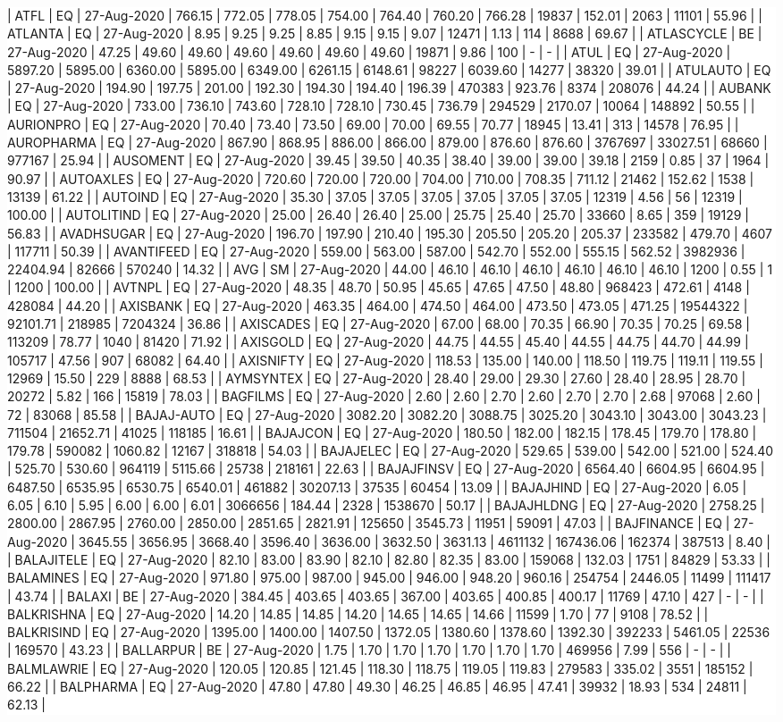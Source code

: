 | ATFL | EQ | 27-Aug-2020 | 766.15 | 772.05 | 778.05 | 754.00 | 764.40 | 760.20 | 766.28 | 19837 | 152.01 | 2063 | 11101 | 55.96 |
| ATLANTA | EQ | 27-Aug-2020 | 8.95 | 9.25 | 9.25 | 8.85 | 9.15 | 9.15 | 9.07 | 12471 | 1.13 | 114 | 8688 | 69.67 |
| ATLASCYCLE | BE | 27-Aug-2020 | 47.25 | 49.60 | 49.60 | 49.60 | 49.60 | 49.60 | 49.60 | 19871 | 9.86 | 100 | - | - |
| ATUL | EQ | 27-Aug-2020 | 5897.20 | 5895.00 | 6360.00 | 5895.00 | 6349.00 | 6261.15 | 6148.61 | 98227 | 6039.60 | 14277 | 38320 | 39.01 |
| ATULAUTO | EQ | 27-Aug-2020 | 194.90 | 197.75 | 201.00 | 192.30 | 194.30 | 194.40 | 196.39 | 470383 | 923.76 | 8374 | 208076 | 44.24 |
| AUBANK | EQ | 27-Aug-2020 | 733.00 | 736.10 | 743.60 | 728.10 | 728.10 | 730.45 | 736.79 | 294529 | 2170.07 | 10064 | 148892 | 50.55 |
| AURIONPRO | EQ | 27-Aug-2020 | 70.40 | 73.40 | 73.50 | 69.00 | 70.00 | 69.55 | 70.77 | 18945 | 13.41 | 313 | 14578 | 76.95 |
| AUROPHARMA | EQ | 27-Aug-2020 | 867.90 | 868.95 | 886.00 | 866.00 | 879.00 | 876.60 | 876.60 | 3767697 | 33027.51 | 68660 | 977167 | 25.94 |
| AUSOMENT | EQ | 27-Aug-2020 | 39.45 | 39.50 | 40.35 | 38.40 | 39.00 | 39.00 | 39.18 | 2159 | 0.85 | 37 | 1964 | 90.97 |
| AUTOAXLES | EQ | 27-Aug-2020 | 720.60 | 720.00 | 720.00 | 704.00 | 710.00 | 708.35 | 711.12 | 21462 | 152.62 | 1538 | 13139 | 61.22 |
| AUTOIND | EQ | 27-Aug-2020 | 35.30 | 37.05 | 37.05 | 37.05 | 37.05 | 37.05 | 37.05 | 12319 | 4.56 | 56 | 12319 | 100.00 |
| AUTOLITIND | EQ | 27-Aug-2020 | 25.00 | 26.40 | 26.40 | 25.00 | 25.75 | 25.40 | 25.70 | 33660 | 8.65 | 359 | 19129 | 56.83 |
| AVADHSUGAR | EQ | 27-Aug-2020 | 196.70 | 197.90 | 210.40 | 195.30 | 205.50 | 205.20 | 205.37 | 233582 | 479.70 | 4607 | 117711 | 50.39 |
| AVANTIFEED | EQ | 27-Aug-2020 | 559.00 | 563.00 | 587.00 | 542.70 | 552.00 | 555.15 | 562.52 | 3982936 | 22404.94 | 82666 | 570240 | 14.32 |
| AVG | SM | 27-Aug-2020 | 44.00 | 46.10 | 46.10 | 46.10 | 46.10 | 46.10 | 46.10 | 1200 | 0.55 | 1 | 1200 | 100.00 |
| AVTNPL | EQ | 27-Aug-2020 | 48.35 | 48.70 | 50.95 | 45.65 | 47.65 | 47.50 | 48.80 | 968423 | 472.61 | 4148 | 428084 | 44.20 |
| AXISBANK | EQ | 27-Aug-2020 | 463.35 | 464.00 | 474.50 | 464.00 | 473.50 | 473.05 | 471.25 | 19544322 | 92101.71 | 218985 | 7204324 | 36.86 |
| AXISCADES | EQ | 27-Aug-2020 | 67.00 | 68.00 | 70.35 | 66.90 | 70.35 | 70.25 | 69.58 | 113209 | 78.77 | 1040 | 81420 | 71.92 |
| AXISGOLD | EQ | 27-Aug-2020 | 44.75 | 44.55 | 45.40 | 44.55 | 44.75 | 44.70 | 44.99 | 105717 | 47.56 | 907 | 68082 | 64.40 |
| AXISNIFTY | EQ | 27-Aug-2020 | 118.53 | 135.00 | 140.00 | 118.50 | 119.75 | 119.11 | 119.55 | 12969 | 15.50 | 229 | 8888 | 68.53 |
| AYMSYNTEX | EQ | 27-Aug-2020 | 28.40 | 29.00 | 29.30 | 27.60 | 28.40 | 28.95 | 28.70 | 20272 | 5.82 | 166 | 15819 | 78.03 |
| BAGFILMS | EQ | 27-Aug-2020 | 2.60 | 2.60 | 2.70 | 2.60 | 2.70 | 2.70 | 2.68 | 97068 | 2.60 | 72 | 83068 | 85.58 |
| BAJAJ-AUTO | EQ | 27-Aug-2020 | 3082.20 | 3082.20 | 3088.75 | 3025.20 | 3043.10 | 3043.00 | 3043.23 | 711504 | 21652.71 | 41025 | 118185 | 16.61 |
| BAJAJCON | EQ | 27-Aug-2020 | 180.50 | 182.00 | 182.15 | 178.45 | 179.70 | 178.80 | 179.78 | 590082 | 1060.82 | 12167 | 318818 | 54.03 |
| BAJAJELEC | EQ | 27-Aug-2020 | 529.65 | 539.00 | 542.00 | 521.00 | 524.40 | 525.70 | 530.60 | 964119 | 5115.66 | 25738 | 218161 | 22.63 |
| BAJAJFINSV | EQ | 27-Aug-2020 | 6564.40 | 6604.95 | 6604.95 | 6487.50 | 6535.95 | 6530.75 | 6540.01 | 461882 | 30207.13 | 37535 | 60454 | 13.09 |
| BAJAJHIND | EQ | 27-Aug-2020 | 6.05 | 6.05 | 6.10 | 5.95 | 6.00 | 6.00 | 6.01 | 3066656 | 184.44 | 2328 | 1538670 | 50.17 |
| BAJAJHLDNG | EQ | 27-Aug-2020 | 2758.25 | 2800.00 | 2867.95 | 2760.00 | 2850.00 | 2851.65 | 2821.91 | 125650 | 3545.73 | 11951 | 59091 | 47.03 |
| BAJFINANCE | EQ | 27-Aug-2020 | 3645.55 | 3656.95 | 3668.40 | 3596.40 | 3636.00 | 3632.50 | 3631.13 | 4611132 | 167436.06 | 162374 | 387513 | 8.40 |
| BALAJITELE | EQ | 27-Aug-2020 | 82.10 | 83.00 | 83.90 | 82.10 | 82.80 | 82.35 | 83.00 | 159068 | 132.03 | 1751 | 84829 | 53.33 |
| BALAMINES | EQ | 27-Aug-2020 | 971.80 | 975.00 | 987.00 | 945.00 | 946.00 | 948.20 | 960.16 | 254754 | 2446.05 | 11499 | 111417 | 43.74 |
| BALAXI | BE | 27-Aug-2020 | 384.45 | 403.65 | 403.65 | 367.00 | 403.65 | 400.85 | 400.17 | 11769 | 47.10 | 427 | - | - |
| BALKRISHNA | EQ | 27-Aug-2020 | 14.20 | 14.85 | 14.85 | 14.20 | 14.65 | 14.65 | 14.66 | 11599 | 1.70 | 77 | 9108 | 78.52 |
| BALKRISIND | EQ | 27-Aug-2020 | 1395.00 | 1400.00 | 1407.50 | 1372.05 | 1380.60 | 1378.60 | 1392.30 | 392233 | 5461.05 | 22536 | 169570 | 43.23 |
| BALLARPUR | BE | 27-Aug-2020 | 1.75 | 1.70 | 1.70 | 1.70 | 1.70 | 1.70 | 1.70 | 469956 | 7.99 | 556 | - | - |
| BALMLAWRIE | EQ | 27-Aug-2020 | 120.05 | 120.85 | 121.45 | 118.30 | 118.75 | 119.05 | 119.83 | 279583 | 335.02 | 3551 | 185152 | 66.22 |
| BALPHARMA | EQ | 27-Aug-2020 | 47.80 | 47.80 | 49.30 | 46.25 | 46.85 | 46.95 | 47.41 | 39932 | 18.93 | 534 | 24811 | 62.13 |